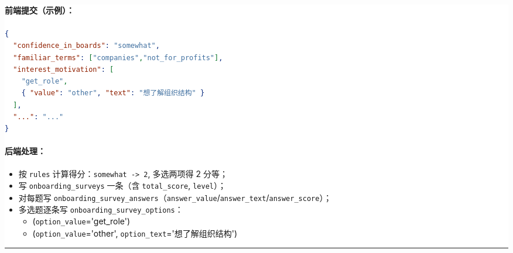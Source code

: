#### 前端提交（示例）：

```json
{
  "confidence_in_boards": "somewhat",
  "familiar_terms": ["companies","not_for_profits"],
  "interest_motivation": [
    "get_role",
    { "value": "other", "text": "想了解组织结构" }
  ],
  "...": "..."
}
```

#### 后端处理：

- 按 `rules` 计算得分：`somewhat -> 2`, 多选两项得 2 分等；
- 写 `onboarding_surveys` 一条（含 `total_score`, `level`）；
- 对每题写 `onboarding_survey_answers`（`answer_value`/`answer_text`/`answer_score`）；
- 多选题逐条写 `onboarding_survey_options`：
  - (`option_value`='get_role')
  - (`option_value`='other', `option_text`='想了解组织结构')

------

